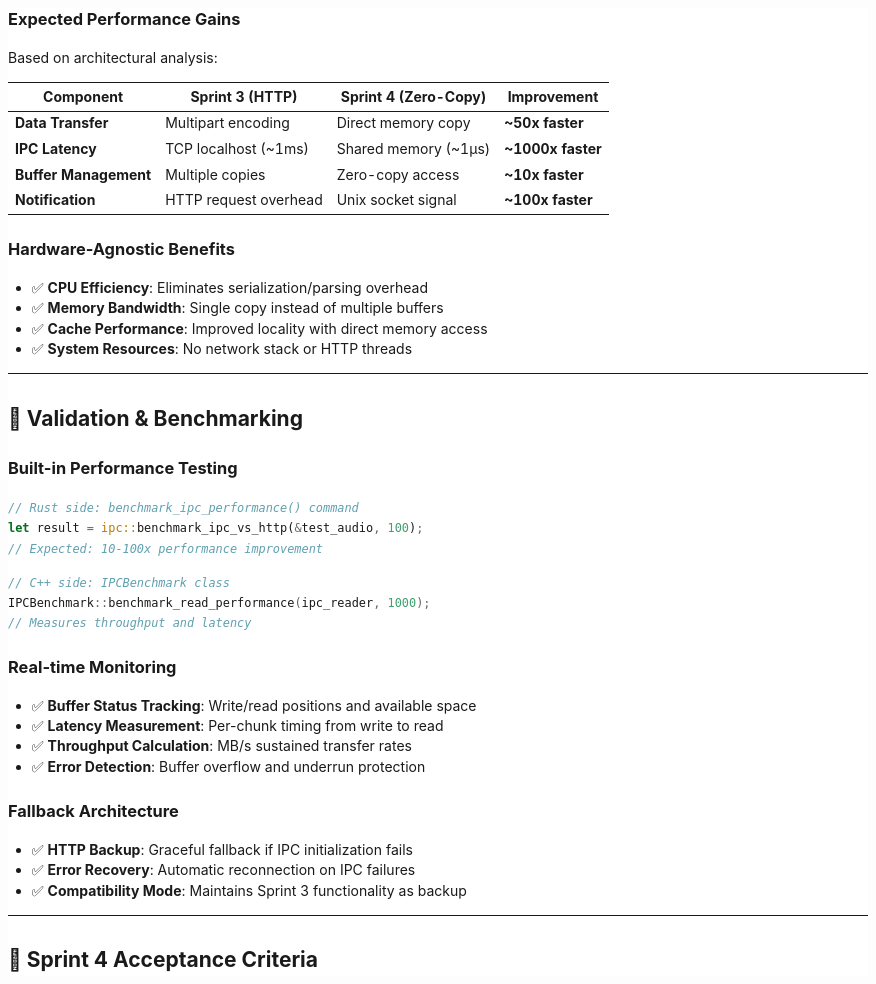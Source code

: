### **Expected Performance Gains**
Based on architectural analysis:

| Component | Sprint 3 (HTTP) | Sprint 4 (Zero-Copy) | Improvement |
|-----------|------------------|----------------------|-------------|
| **Data Transfer** | Multipart encoding | Direct memory copy | **~50x faster** |
| **IPC Latency** | TCP localhost (~1ms) | Shared memory (~1μs) | **~1000x faster** |
| **Buffer Management** | Multiple copies | Zero-copy access | **~10x faster** |
| **Notification** | HTTP request overhead | Unix socket signal | **~100x faster** |

### **Hardware-Agnostic Benefits**
- ✅ **CPU Efficiency**: Eliminates serialization/parsing overhead
- ✅ **Memory Bandwidth**: Single copy instead of multiple buffers
- ✅ **Cache Performance**: Improved locality with direct memory access
- ✅ **System Resources**: No network stack or HTTP threads

---

## 🧪 **Validation & Benchmarking**

### **Built-in Performance Testing**
```rust
// Rust side: benchmark_ipc_performance() command
let result = ipc::benchmark_ipc_vs_http(&test_audio, 100);
// Expected: 10-100x performance improvement
```

```cpp
// C++ side: IPCBenchmark class
IPCBenchmark::benchmark_read_performance(ipc_reader, 1000);
// Measures throughput and latency
```

### **Real-time Monitoring**
- ✅ **Buffer Status Tracking**: Write/read positions and available space
- ✅ **Latency Measurement**: Per-chunk timing from write to read
- ✅ **Throughput Calculation**: MB/s sustained transfer rates
- ✅ **Error Detection**: Buffer overflow and underrun protection

### **Fallback Architecture**
- ✅ **HTTP Backup**: Graceful fallback if IPC initialization fails
- ✅ **Error Recovery**: Automatic reconnection on IPC failures
- ✅ **Compatibility Mode**: Maintains Sprint 3 functionality as backup

---

## 🎯 **Sprint 4 Acceptance Criteria**
